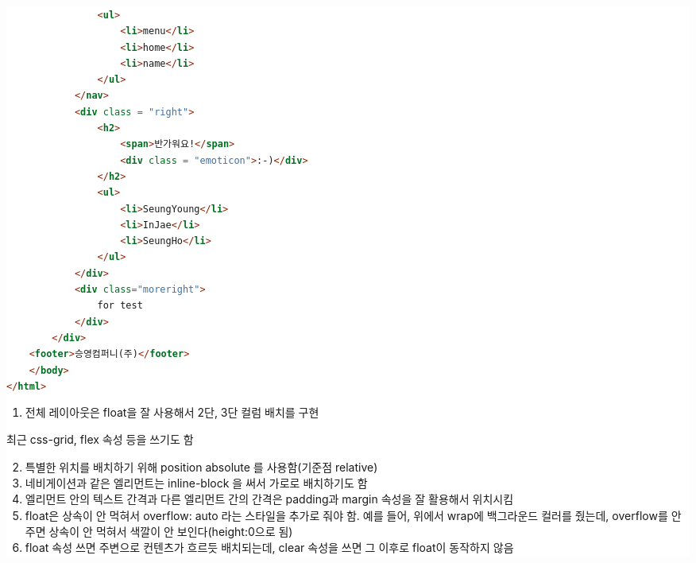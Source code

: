   ```html
                  <ul>
                      <li>menu</li>
                      <li>home</li>
                      <li>name</li>
                  </ul>
              </nav>
              <div class = "right">
                  <h2>
                      <span>반가워요!</span>
                      <div class = "emoticon">:-)</div>
                  </h2>
                  <ul>
                      <li>SeungYoung</li>
                      <li>InJae</li>
                      <li>SeungHo</li>
                  </ul>
              </div>
              <div class="moreright">
                  for test
              </div>
          </div>
      <footer>승영컴퍼니(주)</footer>
      </body>
  </html>
  ```
  
  1. 전체 레이아웃은 float을 잘 사용해서 2단, 3단 컬럼 배치를 구현
  
  최근 css-grid, flex 속성 등을 쓰기도 함
  
  2. 특별한 위치를 배치하기 위해 position absolute 를 사용함(기준점 relative)
  3. 네비게이션과 같은 엘리먼트는 inline-block 을 써서 가로로 배치하기도 함
  4. 엘리먼트 안의 텍스트 간격과 다른 엘리먼트 간의 간격은 padding과 margin 속성을 잘 활용해서 위치시킴
  5. float은 상속이 안 먹혀서 overflow: auto 라는 스타일을 추가로 줘야 함. 예를 들어, 위에서 wrap에 백그라운드 컬러를 줬는데, overflow를 안 주면 상속이 안 먹혀서 색깔이 안 보인다(height:0으로 됨)
  6. float 속성 쓰면 주변으로 컨텐츠가 흐르듯 배치되는데, clear 속성을 쓰면 그 이후로 float이 동작하지 않음
